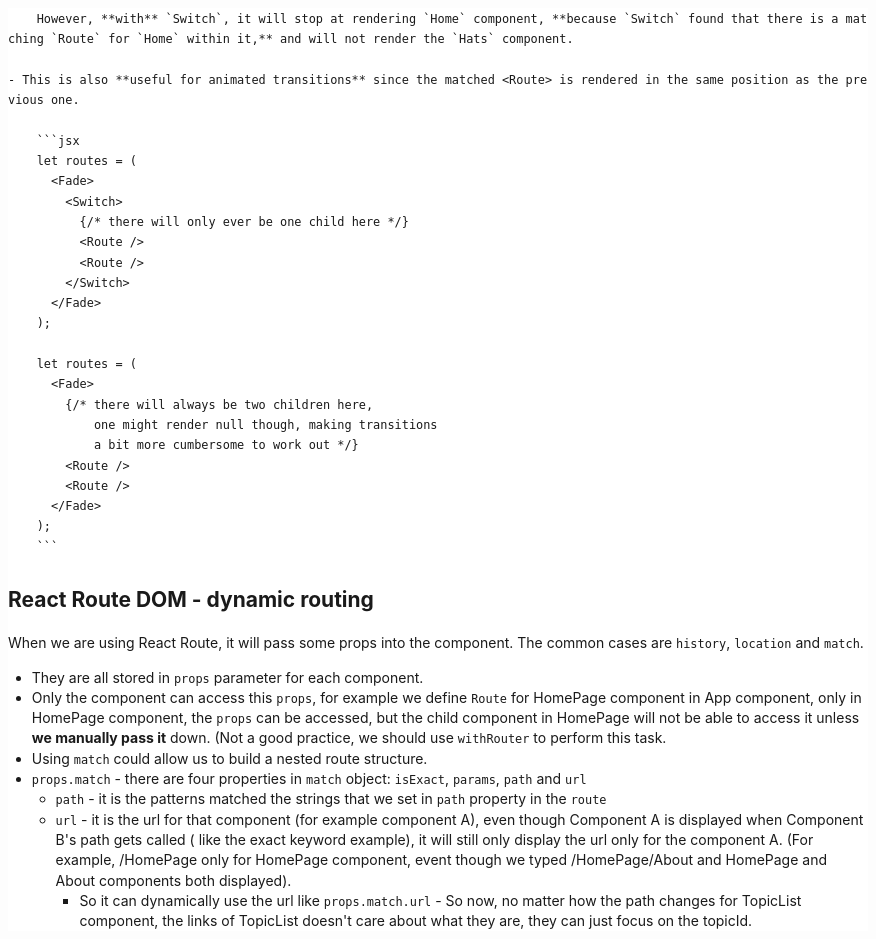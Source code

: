         However, **with** `Switch`, it will stop at rendering `Home` component, **because `Switch` found that there is a matching `Route` for `Home` within it,** and will not render the `Hats` component. 

    - This is also **useful for animated transitions** since the matched <Route> is rendered in the same position as the previous one.

        ```jsx
        let routes = (
          <Fade>
            <Switch>
              {/* there will only ever be one child here */}
              <Route />
              <Route />
            </Switch>
          </Fade>
        );

        let routes = (
          <Fade>
            {/* there will always be two children here,
                one might render null though, making transitions
                a bit more cumbersome to work out */}
            <Route />
            <Route />
          </Fade>
        );
        ```

## React Route DOM - dynamic routing

When we are using React Route, it will pass some props into the component. The common cases are `history`, `location` and `match`. 

- They are all stored in `props` parameter for each component.
- Only the component can access this `props`, for example we define `Route` for HomePage component in App component, only in HomePage component, the `props` can be accessed, but the child component in HomePage will not be able to access it unless **we manually pass it** down. (Not a good practice, we should use `withRouter` to perform this task.
- Using `match` could allow us to build a nested route structure.
- `props.match` - there are four properties in `match` object: `isExact`, `params`,  `path` and `url`
    - `path` - it is the patterns matched the strings that we set in `path` property in the `route`
    - `url` - it is the url for that component (for example component A), even though Component A is displayed when Component B's path gets called ( like the exact keyword example), it will still only display the url only for the component A. (For example, /HomePage only for HomePage component, event though we typed /HomePage/About and HomePage and About components both displayed).
        - So it can dynamically use the url like `props.match.url` - So now, no matter how the path changes for TopicList component, the links of TopicList doesn't care about what they are, they can just focus on the topicId.
